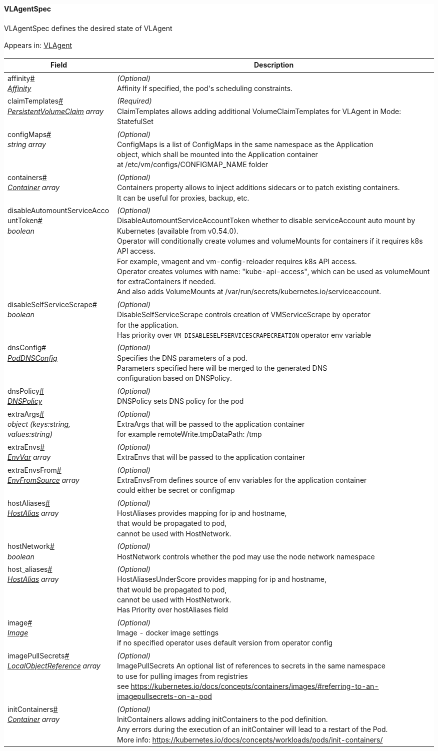 
#### VLAgentSpec



VLAgentSpec defines the desired state of VLAgent

Appears in: [VLAgent](#vlagent)

| Field | Description |
| --- | --- |
| affinity<a href="#vlagentspec-affinity" id="vlagentspec-affinity">#</a><br/>_[Affinity](https://kubernetes.io/docs/reference/generated/kubernetes-api/v1.30/#affinity-v1-core)_ | _(Optional)_<br/>Affinity If specified, the pod's scheduling constraints. |
| claimTemplates<a href="#vlagentspec-claimtemplates" id="vlagentspec-claimtemplates">#</a><br/>_[PersistentVolumeClaim](https://kubernetes.io/docs/reference/generated/kubernetes-api/v1.30/#persistentvolumeclaim-v1-core) array_ | _(Required)_<br/>ClaimTemplates allows adding additional VolumeClaimTemplates for VLAgent in Mode: StatefulSet |
| configMaps<a href="#vlagentspec-configmaps" id="vlagentspec-configmaps">#</a><br/>_string array_ | _(Optional)_<br/>ConfigMaps is a list of ConfigMaps in the same namespace as the Application<br />object, which shall be mounted into the Application container<br />at /etc/vm/configs/CONFIGMAP_NAME folder |
| containers<a href="#vlagentspec-containers" id="vlagentspec-containers">#</a><br/>_[Container](https://kubernetes.io/docs/reference/generated/kubernetes-api/v1.30/#container-v1-core) array_ | _(Optional)_<br/>Containers property allows to inject additions sidecars or to patch existing containers.<br />It can be useful for proxies, backup, etc. |
| disableAutomountServiceAccountToken<a href="#vlagentspec-disableautomountserviceaccounttoken" id="vlagentspec-disableautomountserviceaccounttoken">#</a><br/>_boolean_ | _(Optional)_<br/>DisableAutomountServiceAccountToken whether to disable serviceAccount auto mount by Kubernetes (available from v0.54.0).<br />Operator will conditionally create volumes and volumeMounts for containers if it requires k8s API access.<br />For example, vmagent and vm-config-reloader requires k8s API access.<br />Operator creates volumes with name: "kube-api-access", which can be used as volumeMount for extraContainers if needed.<br />And also adds VolumeMounts at /var/run/secrets/kubernetes.io/serviceaccount. |
| disableSelfServiceScrape<a href="#vlagentspec-disableselfservicescrape" id="vlagentspec-disableselfservicescrape">#</a><br/>_boolean_ | _(Optional)_<br/>DisableSelfServiceScrape controls creation of VMServiceScrape by operator<br />for the application.<br />Has priority over `VM_DISABLESELFSERVICESCRAPECREATION` operator env variable |
| dnsConfig<a href="#vlagentspec-dnsconfig" id="vlagentspec-dnsconfig">#</a><br/>_[PodDNSConfig](https://kubernetes.io/docs/reference/generated/kubernetes-api/v1.30/#poddnsconfig-v1-core)_ | _(Optional)_<br/>Specifies the DNS parameters of a pod.<br />Parameters specified here will be merged to the generated DNS<br />configuration based on DNSPolicy. |
| dnsPolicy<a href="#vlagentspec-dnspolicy" id="vlagentspec-dnspolicy">#</a><br/>_[DNSPolicy](https://kubernetes.io/docs/reference/generated/kubernetes-api/v1.30/#dnspolicy-v1-core)_ | _(Optional)_<br/>DNSPolicy sets DNS policy for the pod |
| extraArgs<a href="#vlagentspec-extraargs" id="vlagentspec-extraargs">#</a><br/>_object (keys:string, values:string)_ | _(Optional)_<br/>ExtraArgs that will be passed to the application container<br />for example remoteWrite.tmpDataPath: /tmp |
| extraEnvs<a href="#vlagentspec-extraenvs" id="vlagentspec-extraenvs">#</a><br/>_[EnvVar](https://kubernetes.io/docs/reference/generated/kubernetes-api/v1.30/#envvar-v1-core) array_ | _(Optional)_<br/>ExtraEnvs that will be passed to the application container |
| extraEnvsFrom<a href="#vlagentspec-extraenvsfrom" id="vlagentspec-extraenvsfrom">#</a><br/>_[EnvFromSource](https://kubernetes.io/docs/reference/generated/kubernetes-api/v1.30/#envfromsource-v1-core) array_ | _(Optional)_<br/>ExtraEnvsFrom defines source of env variables for the application container<br />could either be secret or configmap |
| hostAliases<a href="#vlagentspec-hostaliases" id="vlagentspec-hostaliases">#</a><br/>_[HostAlias](https://kubernetes.io/docs/reference/generated/kubernetes-api/v1.30/#hostalias-v1-core) array_ | _(Optional)_<br/>HostAliases provides mapping for ip and hostname,<br />that would be propagated to pod,<br />cannot be used with HostNetwork. |
| hostNetwork<a href="#vlagentspec-hostnetwork" id="vlagentspec-hostnetwork">#</a><br/>_boolean_ | _(Optional)_<br/>HostNetwork controls whether the pod may use the node network namespace |
| host_aliases<a href="#vlagentspec-host_aliases" id="vlagentspec-host_aliases">#</a><br/>_[HostAlias](https://kubernetes.io/docs/reference/generated/kubernetes-api/v1.30/#hostalias-v1-core) array_ | _(Optional)_<br/>HostAliasesUnderScore provides mapping for ip and hostname,<br />that would be propagated to pod,<br />cannot be used with HostNetwork.<br />Has Priority over hostAliases field |
| image<a href="#vlagentspec-image" id="vlagentspec-image">#</a><br/>_[Image](#image)_ | _(Optional)_<br/>Image - docker image settings<br />if no specified operator uses default version from operator config |
| imagePullSecrets<a href="#vlagentspec-imagepullsecrets" id="vlagentspec-imagepullsecrets">#</a><br/>_[LocalObjectReference](https://kubernetes.io/docs/reference/generated/kubernetes-api/v1.30/#localobjectreference-v1-core) array_ | _(Optional)_<br/>ImagePullSecrets An optional list of references to secrets in the same namespace<br />to use for pulling images from registries<br />see https://kubernetes.io/docs/concepts/containers/images/#referring-to-an-imagepullsecrets-on-a-pod |
| initContainers<a href="#vlagentspec-initcontainers" id="vlagentspec-initcontainers">#</a><br/>_[Container](https://kubernetes.io/docs/reference/generated/kubernetes-api/v1.30/#container-v1-core) array_ | _(Optional)_<br/>InitContainers allows adding initContainers to the pod definition.<br />Any errors during the execution of an initContainer will lead to a restart of the Pod.<br />More info: https://kubernetes.io/docs/concepts/workloads/pods/init-containers/ |